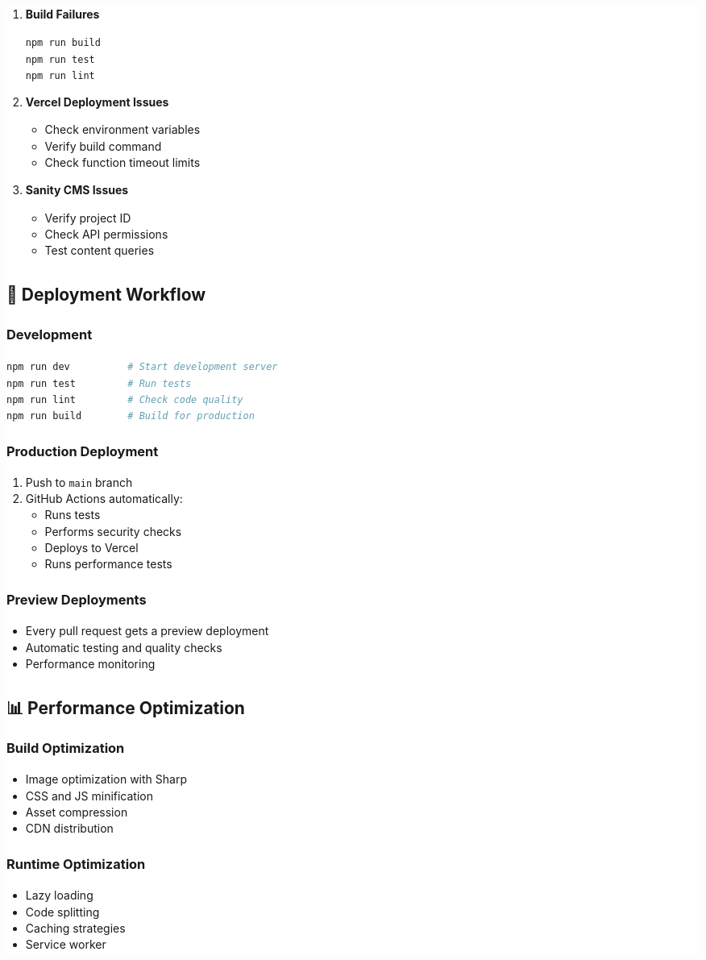 1. **Build Failures**
   ```bash
   npm run build
   npm run test
   npm run lint
   ```

2. **Vercel Deployment Issues**
   - Check environment variables
   - Verify build command
   - Check function timeout limits

3. **Sanity CMS Issues**
   - Verify project ID
   - Check API permissions
   - Test content queries

## 🔄 Deployment Workflow

### Development
```bash
npm run dev          # Start development server
npm run test         # Run tests
npm run lint         # Check code quality
npm run build        # Build for production
```

### Production Deployment
1. Push to `main` branch
2. GitHub Actions automatically:
   - Runs tests
   - Performs security checks
   - Deploys to Vercel
   - Runs performance tests

### Preview Deployments
- Every pull request gets a preview deployment
- Automatic testing and quality checks
- Performance monitoring

## 📊 Performance Optimization

### Build Optimization
- Image optimization with Sharp
- CSS and JS minification
- Asset compression
- CDN distribution

### Runtime Optimization
- Lazy loading
- Code splitting
- Caching strategies
- Service worker
